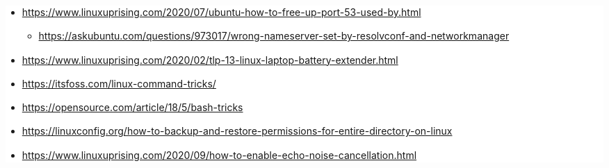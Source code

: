 
- https://www.linuxuprising.com/2020/07/ubuntu-how-to-free-up-port-53-used-by.html
    - https://askubuntu.com/questions/973017/wrong-nameserver-set-by-resolvconf-and-networkmanager

- https://www.linuxuprising.com/2020/02/tlp-13-linux-laptop-battery-extender.html

- https://itsfoss.com/linux-command-tricks/
- https://opensource.com/article/18/5/bash-tricks
- https://linuxconfig.org/how-to-backup-and-restore-permissions-for-entire-directory-on-linux
- https://www.linuxuprising.com/2020/09/how-to-enable-echo-noise-cancellation.html

